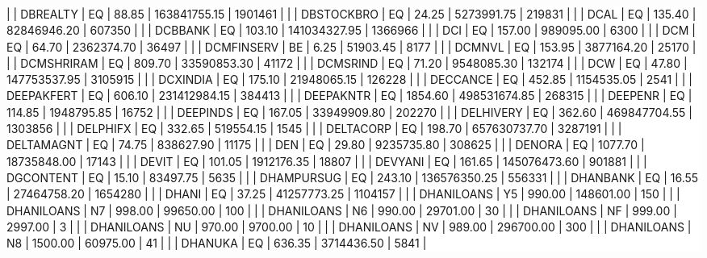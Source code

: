 |  | DBREALTY | EQ | 88.85 | 163841755.15 | 1901461 |
|  | DBSTOCKBRO | EQ | 24.25 | 5273991.75 | 219831 |
|  | DCAL | EQ | 135.40 | 82846946.20 | 607350 |
|  | DCBBANK | EQ | 103.10 | 141034327.95 | 1366966 |
|  | DCI | EQ | 157.00 | 989095.00 | 6300 |
|  | DCM | EQ | 64.70 | 2362374.70 | 36497 |
|  | DCMFINSERV | BE | 6.25 | 51903.45 | 8177 |
|  | DCMNVL | EQ | 153.95 | 3877164.20 | 25170 |
|  | DCMSHRIRAM | EQ | 809.70 | 33590853.30 | 41172 |
|  | DCMSRIND | EQ | 71.20 | 9548085.30 | 132174 |
|  | DCW | EQ | 47.80 | 147753537.95 | 3105915 |
|  | DCXINDIA | EQ | 175.10 | 21948065.15 | 126228 |
|  | DECCANCE | EQ | 452.85 | 1154535.05 | 2541 |
|  | DEEPAKFERT | EQ | 606.10 | 231412984.15 | 384413 |
|  | DEEPAKNTR | EQ | 1854.60 | 498531674.85 | 268315 |
|  | DEEPENR | EQ | 114.85 | 1948795.85 | 16752 |
|  | DEEPINDS | EQ | 167.05 | 33949909.80 | 202270 |
|  | DELHIVERY | EQ | 362.60 | 469847704.55 | 1303856 |
|  | DELPHIFX | EQ | 332.65 | 519554.15 | 1545 |
|  | DELTACORP | EQ | 198.70 | 657630737.70 | 3287191 |
|  | DELTAMAGNT | EQ | 74.75 | 838627.90 | 11175 |
|  | DEN | EQ | 29.80 | 9235735.80 | 308625 |
|  | DENORA | EQ | 1077.70 | 18735848.00 | 17143 |
|  | DEVIT | EQ | 101.05 | 1912176.35 | 18807 |
|  | DEVYANI | EQ | 161.65 | 145076473.60 | 901881 |
|  | DGCONTENT | EQ | 15.10 | 83497.75 | 5635 |
|  | DHAMPURSUG | EQ | 243.10 | 136576350.25 | 556331 |
|  | DHANBANK | EQ | 16.55 | 27464758.20 | 1654280 |
|  | DHANI | EQ | 37.25 | 41257773.25 | 1104157 |
|  | DHANILOANS | Y5 | 990.00 | 148601.00 | 150 |
|  | DHANILOANS | N7 | 998.00 | 99650.00 | 100 |
|  | DHANILOANS | N6 | 990.00 | 29701.00 | 30 |
|  | DHANILOANS | NF | 999.00 | 2997.00 | 3 |
|  | DHANILOANS | NU | 970.00 | 9700.00 | 10 |
|  | DHANILOANS | NV | 989.00 | 296700.00 | 300 |
|  | DHANILOANS | N8 | 1500.00 | 60975.00 | 41 |
|  | DHANUKA | EQ | 636.35 | 3714436.50 | 5841 |